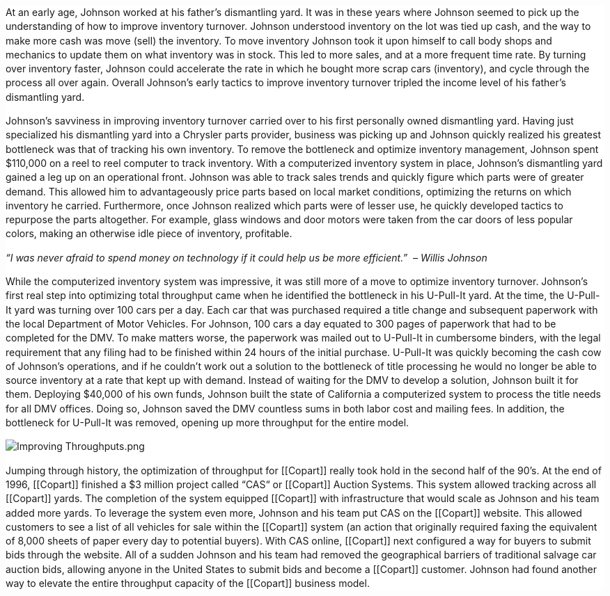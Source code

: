 At an early age, Johnson worked at his father’s dismantling yard. It was in these years where Johnson seemed to pick up the understanding of how to improve inventory turnover. Johnson understood inventory on the lot was tied up cash, and the way to make more cash was move (sell) the inventory. To move inventory Johnson took it upon himself to call body shops and mechanics to update them on what inventory was in stock. This led to more sales, and at a more frequent time rate. By turning over inventory faster, Johnson could accelerate the rate in which he bought more scrap cars (inventory), and cycle through the process all over again. Overall Johnson’s early tactics to improve inventory turnover tripled the income level of his father’s dismantling yard.

Johnson’s savviness in improving inventory turnover carried over to his first personally owned dismantling yard. Having just specialized his dismantling yard into a Chrysler parts provider, business was picking up and Johnson quickly realized his greatest bottleneck was that of tracking his own inventory. To remove the bottleneck and optimize inventory management, Johnson spent $110,000 on a reel to reel computer to track inventory. With a computerized inventory system in place, Johnson’s dismantling yard gained a leg up on an operational front. Johnson was able to track sales trends and quickly figure which parts were of greater demand. This allowed him to advantageously price parts based on local market conditions, optimizing the returns on which inventory he carried. Furthermore, once Johnson realized which parts were of lesser use, he quickly developed tactics to repurpose the parts altogether. For example, glass windows and door motors were taken from the car doors of less popular colors, making an otherwise idle piece of inventory, profitable.

_“I was never afraid to spend money on technology if it could help us be more efficient.”_  _– Willis Johnson_

While the computerized inventory system was impressive, it was still more of a move to optimize inventory turnover. Johnson’s first real step into optimizing total throughput came when he identified the bottleneck in his U-Pull-It yard. At the time, the U-Pull-It yard was turning over 100 cars per a day. Each car that was purchased required a title change and subsequent paperwork with the local Department of Motor Vehicles. For Johnson, 100 cars a day equated to 300 pages of paperwork that had to be completed for the DMV. To make matters worse, the paperwork was mailed out to U-Pull-It in cumbersome binders, with the legal requirement that any filing had to be finished within 24 hours of the initial purchase. U-Pull-It was quickly becoming the cash cow of Johnson’s operations, and if he couldn’t work out a solution to the bottleneck of title processing he would no longer be able to source inventory at a rate that kept up with demand. Instead of waiting for the DMV to develop a solution, Johnson built it for them. Deploying $40,000 of his own funds, Johnson built the state of California a computerized system to process the title needs for all DMV offices. Doing so, Johnson saved the DMV countless sums in both labor cost and mailing fees. In addition, the bottleneck for U-Pull-It was removed, opening up more throughput for the entire model.

![Improving Throughputs.png](https://images.squarespace-cdn.com/content/v1/5dea95dc8fdee044b6f12fb9/1631203668686-E74BZ13X89X7QWNLAT6K/Improving+Throughputs.png?format=750w)

Jumping through history, the optimization of throughput for [[Copart]] really took hold in the second half of the 90’s. At the end of 1996, [[Copart]] finished a $3 million project called “CAS“ or [[Copart]] Auction Systems. This system allowed tracking across all [[Copart]] yards. The completion of the system equipped [[Copart]] with infrastructure that would scale as Johnson and his team added more yards. To leverage the system even more, Johnson and his team put CAS on the [[Copart]] website. This allowed customers to see a list of all vehicles for sale within the [[Copart]] system (an action that originally required faxing the equivalent of 8,000 sheets of paper every day to potential buyers). With CAS online, [[Copart]] next configured a way for buyers to submit bids through the website. All of a sudden Johnson and his team had removed the geographical barriers of traditional salvage car auction bids, allowing anyone in the United States to submit bids and become a [[Copart]] customer. Johnson had found another way to elevate the entire throughput capacity of the [[Copart]] business model.

